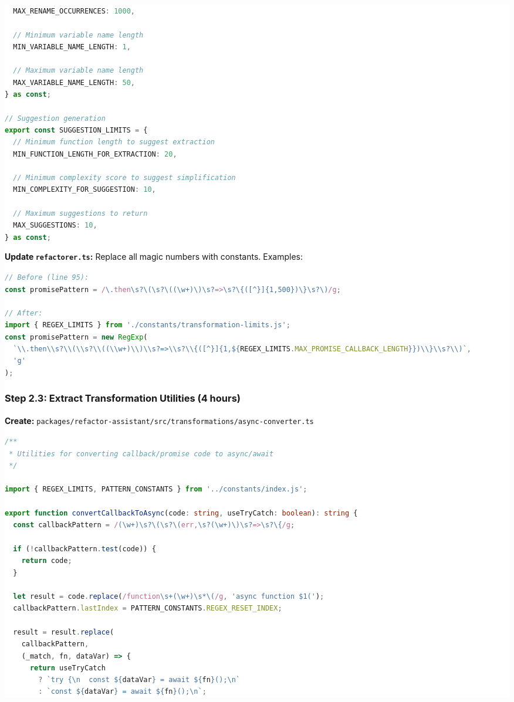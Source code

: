 ```typescript
  MAX_RENAME_OCCURRENCES: 1000,

  // Minimum variable name length
  MIN_VARIABLE_NAME_LENGTH: 1,

  // Maximum variable name length
  MAX_VARIABLE_NAME_LENGTH: 50,
} as const;

// Suggestion generation
export const SUGGESTION_LIMITS = {
  // Minimum function length to suggest extraction
  MIN_FUNCTION_LENGTH_FOR_EXTRACTION: 20,

  // Minimum complexity score to suggest simplification
  MIN_COMPLEXITY_FOR_SUGGESTION: 10,

  // Maximum suggestions to return
  MAX_SUGGESTIONS: 10,
} as const;
```

**Update `refactorer.ts`:**
Replace all magic numbers with constants. Examples:

```typescript
// Before (line 95):
const promisePattern = /\.then\s?\(\s?\((\w+)\)\s?=>\s?\{([^}]{1,500})\}\s?\)/g;

// After:
import { REGEX_LIMITS } from './constants/transformation-limits.js';
const promisePattern = new RegExp(
  `\\.then\\s?\\(\\s?\\((\\w+)\\)\\s?=>\\s?\\{([^}]{1,${REGEX_LIMITS.MAX_PROMISE_CALLBACK_LENGTH}})\\}\\s?\\)`,
  'g'
);
```

### Step 2.3: Extract Transformation Utilities (4 hours)

**Create:** `packages/refactor-assistant/src/transformations/async-converter.ts`

```typescript
/**
 * Utilities for converting callback/promise code to async/await
 */

import { REGEX_LIMITS, PATTERN_CONSTANTS } from '../constants/index.js';

export function convertCallbackToAsync(code: string, useTryCatch: boolean): string {
  const callbackPattern = /(\w+)\s?\(\s?\(err,\s?(\w+)\)\s?=>\s?\{/g;

  if (!callbackPattern.test(code)) {
    return code;
  }

  let result = code.replace(/function\s+(\w+)\s*\(/g, 'async function $1(');
  callbackPattern.lastIndex = PATTERN_CONSTANTS.REGEX_RESET_INDEX;

  result = result.replace(
    callbackPattern,
    (_match, fn, dataVar) => {
      return useTryCatch
        ? `try {\n  const ${dataVar} = await ${fn}();\n`
        : `const ${dataVar} = await ${fn}();\n`;
```
